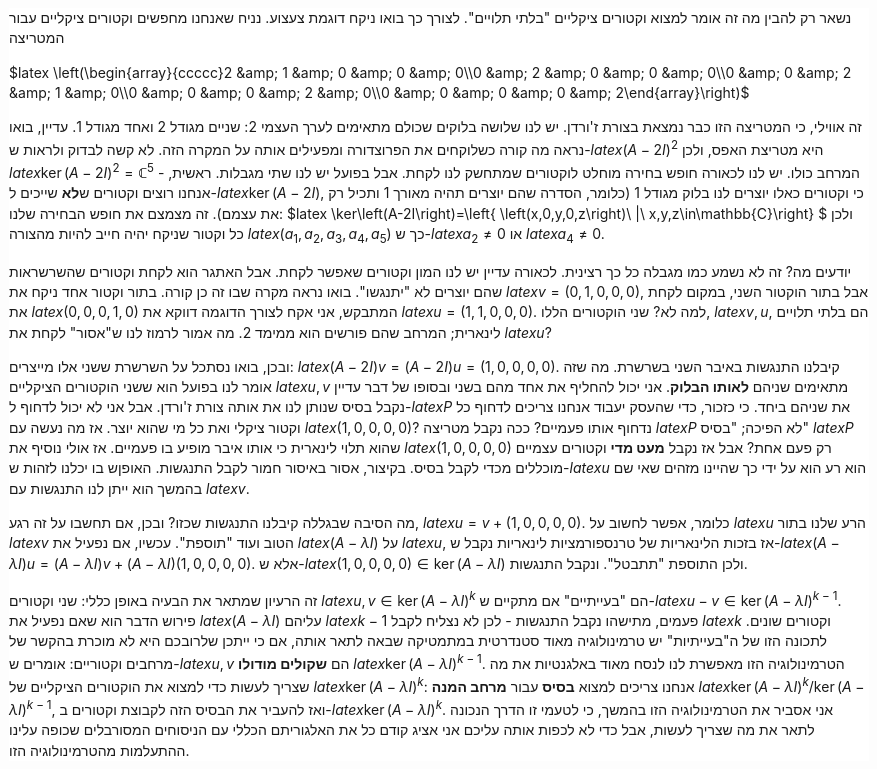 נשאר רק להבין מה זה אומר למצוא וקטורים ציקליים "בלתי תלויים". לצורך כך בואו ניקח דוגמת צעצוע. נניח שאנחנו מחפשים וקטורים ציקליים עבור המטריצה

$latex \left(\begin{array}{ccccc}2 &amp; 1 &amp; 0 &amp; 0 &amp; 0\\0 &amp; 2 &amp; 0 &amp; 0 &amp; 0\\0 &amp; 0 &amp; 2 &amp; 1 &amp; 0\\0 &amp; 0 &amp; 0 &amp; 2 &amp; 0\\0 &amp; 0 &amp; 0 &amp; 0 &amp; 2\end{array}\right)$

זה אווילי, כי המטריצה הזו כבר נמצאת בצורת ז'ורדן. יש לנו שלושה בלוקים שכולם מתאימים לערך העצמי 2: שניים מגודל 2 ואחד מגודל 1. עדיין, בואו נראה מה קורה כשלוקחים את הפרוצדורה ומפעילים אותה על המקרה הזה. לא קשה לבדוק ולראות ש-$latex \left(A-2I\right)^{2}$ היא מטריצת האפס, ולכן $latex \ker\left(A-2I\right)^{2}=\mathbb{C}^{5}$ - המרחב כולו. יש לנו לכאורה חופש בחירה מוחלט לוקטורים שמתחשק לנו לקחת. אבל בפועל יש לנו שתי מגבלות. ראשית, אנחנו רוצים וקטורים ש<strong>לא</strong> שייכים ל-$latex \ker\left(A-2I\right)$, כי וקטורים כאלו יוצרים לנו בלוק מגודל 1 (כלומר, הסדרה שהם יוצרים תהיה מאורך 1 ותכיל רק את עצמם). זה מצמצם את חופש הבחירה שלנו: $latex \ker\left(A-2I\right)=\left\{ \left(x,0,y,0,z\right)\ |\ x,y,z\in\mathbb{C}\right\} $ ולכן כל וקטור שניקח יהיה חייב להיות מהצורה $latex \left(a_{1},a_{2},a_{3},a_{4},a_{5}\right)$ כך ש-$latex a_{2}\ne0$ או $latex a_{4}\ne0$.

יודעים מה? זה לא נשמע כמו מגבלה כל כך רצינית. לכאורה עדיין יש לנו המון וקטורים שאפשר לקחת. אבל האתגר הוא לקחת וקטורים שהשרשראות שהם יוצרים לא "יתנגשו". בואו נראה מקרה שבו זה כן קורה. בתור וקטור אחד ניקח את $latex v=\left(0,1,0,0,0\right)$, אבל בתור הוקטור השני, במקום לקחת את $latex \left(0,0,0,1,0\right)$ המתבקש, אני אקח לצורך הדוגמה דווקא את $latex u=\left(1,1,0,0,0\right)$. למה לא? שני הוקטורים הללו, $latex v,u$, הם בלתי תלויים לינארית; המרחב שהם פורשים הוא ממימד 2. מה אמור לרמוז לנו ש"אסור" לקחת את $latex u$?

ובכן, בואו נסתכל על השרשרת ששני אלו מייצרים: $latex \left(A-2I\right)v=\left(A-2I\right)u=\left(1,0,0,0,0\right)$. קיבלנו התנגשות באיבר השני בשרשרת. מה שזה אומר לנו בפועל הוא ששני הוקטורים הציקליים $latex u,v$ מתאימים שניהם <strong>לאותו הבלוק</strong>. אני יכול להחליף את אחד מהם בשני ובסופו של דבר עדיין נקבל בסיס שנותן לנו את אותה צורת ז'ורדן. אבל אני לא יכול לדחוף ל-$latex P$ את שניהם ביחד. כי כזכור, כדי שהעסק יעבוד אנחנו צריכים לדחוף כל וקטור ציקלי ואת כל מי שהוא יוצר. אז מה נעשה עם $latex \left(1,0,0,0,0\right)$? נדחוף אותו פעמיים? ככה נקבל מטריצה $latex P$ לא הפיכה; "בסיס" $latex P$ שהוא תלוי לינארית כי אותו איבר מופיע בו פעמיים. אז אולי נוסיף את $latex \left(1,0,0,0,0\right)$ רק פעם אחת? אבל אז נקבל <strong>מעט מדי</strong> וקטורים עצמיים מוכללים מכדי לקבל בסיס. בקיצור, אסור באיסור חמור לקבל התנגשות. האופןש בו יכלנו לזהות ש-$latex u$ הוא רע הוא על ידי כך שהיינו מזהים שאי שם בהמשך הוא ייתן לנו התנגשות עם $latex v$.

מה הסיבה שבגללה קיבלנו התנגשות שכזו? ובכן, אם תחשבו על זה רגע, $latex u=v+\left(1,0,0,0,0\right)$. כלומר, אפשר לחשוב על $latex u$ הרע שלנו בתור $latex v$ הטוב ועוד "תוספת". עכשיו, אם נפעיל את $latex \left(A-\lambda I\right)$ על $latex u$, אז בזכות הלינאריות של טרנספורמציות לינאריות נקבל ש-$latex \left(A-\lambda I\right)u=\left(A-\lambda I\right)v+\left(A-\lambda I\right)\left(1,0,0,0,0\right)$. אלא ש-$latex \left(1,0,0,0,0\right)\in\ker\left(A-\lambda I\right)$ ולכן התוספת "תתבטל". ונקבל התנגשות.

זה הרעיון שמתאר את הבעיה באופן כללי: שני וקטורים $latex u,v\in\ker\left(A-\lambda I\right)^{k}$ הם "בעייתיים" אם מתקיים ש-$latex u-v\in\ker\left(A-\lambda I\right)^{k-1}$. פירוש הדבר הוא שאם נפעיל את $latex \left(A-\lambda I\right)$ עליהם $latex k-1$ פעמים, מתישהו נקבל התנגשות - לכן לא נצליח לקבל $latex k$ וקטורים שונים. לתכונה הזו של ה"בעייתיות" יש טרמינולוגיה מאוד סטנדרטית במתמטיקה שבאה לתאר אותה, אם כי ייתכן שלרובכם היא לא מוכרת בהקשר של מרחבים וקטוריים: אומרים ש-$latex u,v$ הם <strong>שקולים מודולו</strong> $latex \ker\left(A-\lambda I\right)^{k-1}$. הטרמינולוגיה הזו מאפשרת לנו לנסח מאוד באלגנטיות את מה שצריך לעשות כדי למצוא את הוקטורים הציקליים של $latex \ker\left(A-\lambda I\right)^{k}$: אנחנו צריכים למצוא <strong>בסיס</strong> עבור <strong>מרחב המנה</strong> $latex \ker\left(A-\lambda I\right)^{k}/\ker\left(A-\lambda I\right)^{k-1}$, ואז להעביר את הבסיס הזה לקבוצת וקטורים ב-$latex \ker\left(A-\lambda I\right)^{k}$. אני אסביר את הטרמינולוגיה הזו בהמשך, כי לטעמי זו הדרך הנכונה לתאר את מה שצריך לעשות, אבל כדי לא לכפות אותה עליכם אני אציג קודם כל את האלגוריתם הכללי עם הניסוחים המסורבלים שכופה עלינו ההתעלמות מהטרמינולוגיה הזו.
